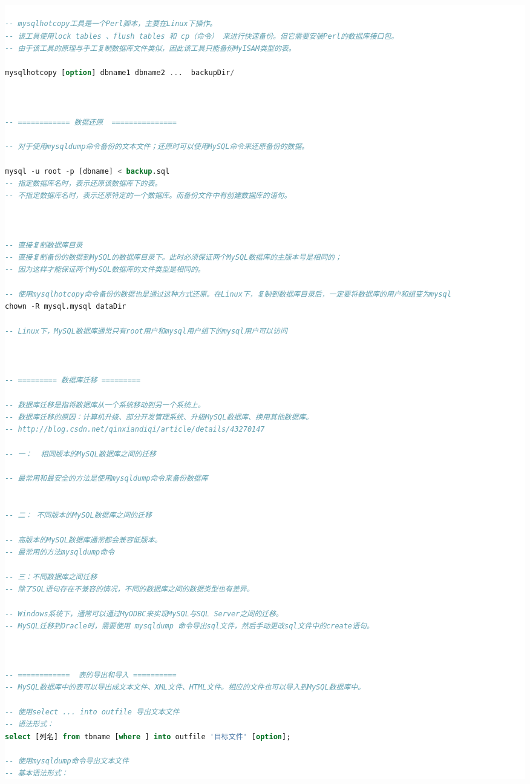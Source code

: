 ```sql

-- mysqlhotcopy工具是一个Perl脚本，主要在Linux下操作。
-- 该工具使用lock tables 、flush tables 和 cp（命令） 来进行快速备份。但它需要安装Perl的数据库接口包。
-- 由于该工具的原理与手工复制数据库文件类似，因此该工具只能备份MyISAM类型的表。

mysqlhotcopy [option] dbname1 dbname2 ...  backupDir/



-- ============ 数据还原  ===============

-- 对于使用mysqldump命令备份的文本文件；还原时可以使用MySQL命令来还原备份的数据。

mysql -u root -p [dbname] < backup.sql
-- 指定数据库名时，表示还原该数据库下的表。
-- 不指定数据库名时，表示还原特定的一个数据库。而备份文件中有创建数据库的语句。



-- 直接复制数据库目录
-- 直接复制备份的数据到MySQL的数据库目录下。此时必须保证两个MySQL数据库的主版本号是相同的；
-- 因为这样才能保证两个MySQL数据库的文件类型是相同的。

-- 使用mysqlhotcopy命令备份的数据也是通过这种方式还原。在Linux下，复制到数据库目录后，一定要将数据库的用户和组变为mysql
chown -R mysql.mysql dataDir

-- Linux下，MySQL数据库通常只有root用户和mysql用户组下的mysql用户可以访问



-- ========= 数据库迁移 =========

-- 数据库迁移是指将数据库从一个系统移动到另一个系统上。
-- 数据库迁移的原因：计算机升级、部分开发管理系统、升级MySQL数据库、换用其他数据库。
-- http://blog.csdn.net/qinxiandiqi/article/details/43270147

-- 一：  相同版本的MySQL数据库之间的迁移

-- 最常用和最安全的方法是使用mysqldump命令来备份数据库


-- 二： 不同版本的MySQL数据库之间的迁移

-- 高版本的MySQL数据库通常都会兼容低版本。
-- 最常用的方法mysqldump命令

-- 三：不同数据库之间迁移
-- 除了SQL语句存在不兼容的情况，不同的数据库之间的数据类型也有差异。

-- Windows系统下，通常可以通过MyODBC来实现MySQL与SQL Server之间的迁移。
-- MySQL迁移到Oracle时，需要使用 mysqldump 命令导出sql文件，然后手动更改sql文件中的create语句。



-- ============  表的导出和导入 ==========
-- MySQL数据库中的表可以导出成文本文件、XML文件、HTML文件。相应的文件也可以导入到MySQL数据库中。

-- 使用select ... into outfile 导出文本文件
-- 语法形式：
select [列名] from tbname [where ] into outfile '目标文件' [option];

-- 使用mysqldump命令导出文本文件
-- 基本语法形式：
```